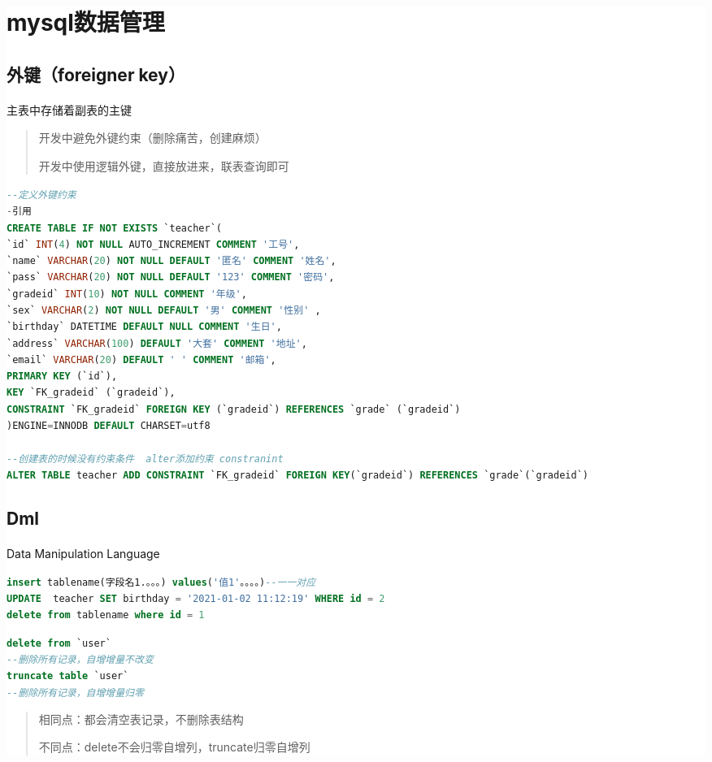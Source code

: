 # mysql数据管理

## 外键（foreigner key）

主表中存储着副表的主键

> 开发中避免外键约束（删除痛苦，创建麻烦）
>
> 开发中使用逻辑外键，直接放进来，联表查询即可

```sql
--定义外键约束
-引用
CREATE TABLE IF NOT EXISTS `teacher`(
`id` INT(4) NOT NULL AUTO_INCREMENT COMMENT '工号',
`name` VARCHAR(20) NOT NULL DEFAULT '匿名' COMMENT '姓名',
`pass` VARCHAR(20) NOT NULL DEFAULT '123' COMMENT '密码',
`gradeid` INT(10) NOT NULL COMMENT '年级',
`sex` VARCHAR(2) NOT NULL DEFAULT '男' COMMENT '性别' ,
`birthday` DATETIME DEFAULT NULL COMMENT '生日',
`address` VARCHAR(100) DEFAULT '大套' COMMENT '地址',
`email` VARCHAR(20) DEFAULT ' ' COMMENT '邮箱',
PRIMARY KEY (`id`),
KEY `FK_gradeid` (`gradeid`),
CONSTRAINT `FK_gradeid` FOREIGN KEY (`gradeid`) REFERENCES `grade` (`gradeid`)
)ENGINE=INNODB DEFAULT CHARSET=utf8

--创建表的时候没有约束条件  alter添加约束 constranint
ALTER TABLE teacher ADD CONSTRAINT `FK_gradeid` FOREIGN KEY(`gradeid`) REFERENCES `grade`(`gradeid`)

```



## Dml

Data Manipulation Language

```sql
insert tablename(字段名1.。。。) values('值1'。。。。)--一一对应
UPDATE  teacher SET birthday = '2021-01-02 11:12:19' WHERE id = 2
delete from tablename where id = 1 
```

```sql
delete from `user` 
--删除所有记录，自增增量不改变
truncate table `user`
--删除所有记录，自增增量归零
```

> 相同点：都会清空表记录，不删除表结构
>
> 不同点：delete不会归零自增列，truncate归零自增列
